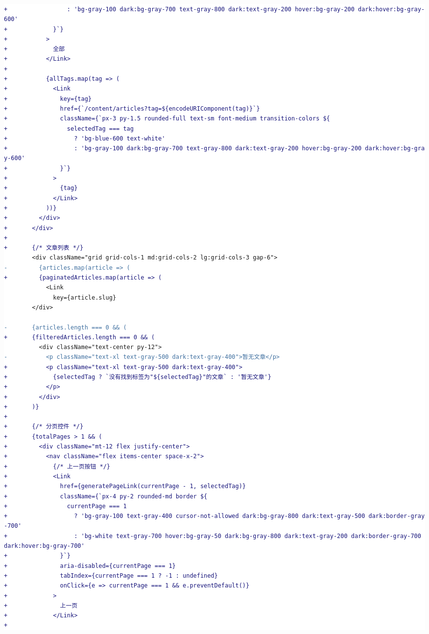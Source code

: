 ```diff
+                 : 'bg-gray-100 dark:bg-gray-700 text-gray-800 dark:text-gray-200 hover:bg-gray-200 dark:hover:bg-gray-600'
+             }`}
+           >
+             全部
+           </Link>
+           
+           {allTags.map(tag => (
+             <Link 
+               key={tag} 
+               href={`/content/articles?tag=${encodeURIComponent(tag)}`}
+               className={`px-3 py-1.5 rounded-full text-sm font-medium transition-colors ${
+                 selectedTag === tag 
+                   ? 'bg-blue-600 text-white' 
+                   : 'bg-gray-100 dark:bg-gray-700 text-gray-800 dark:text-gray-200 hover:bg-gray-200 dark:hover:bg-gray-600'
+               }`}
+             >
+               {tag}
+             </Link>
+           ))}
+         </div>
+       </div>
+       
+       {/* 文章列表 */}
        <div className="grid grid-cols-1 md:grid-cols-2 lg:grid-cols-3 gap-6">
-         {articles.map(article => (
+         {paginatedArticles.map(article => (
            <Link 
              key={article.slug} 
        </div>
        
-       {articles.length === 0 && (
+       {filteredArticles.length === 0 && (
          <div className="text-center py-12">
-           <p className="text-xl text-gray-500 dark:text-gray-400">暂无文章</p>
+           <p className="text-xl text-gray-500 dark:text-gray-400">
+             {selectedTag ? `没有找到标签为"${selectedTag}"的文章` : '暂无文章'}
+           </p>
+         </div>
+       )}
+       
+       {/* 分页控件 */}
+       {totalPages > 1 && (
+         <div className="mt-12 flex justify-center">
+           <nav className="flex items-center space-x-2">
+             {/* 上一页按钮 */}
+             <Link
+               href={generatePageLink(currentPage - 1, selectedTag)}
+               className={`px-4 py-2 rounded-md border ${
+                 currentPage === 1
+                   ? 'bg-gray-100 text-gray-400 cursor-not-allowed dark:bg-gray-800 dark:text-gray-500 dark:border-gray-700'
+                   : 'bg-white text-gray-700 hover:bg-gray-50 dark:bg-gray-800 dark:text-gray-200 dark:border-gray-700 dark:hover:bg-gray-700'
+               }`}
+               aria-disabled={currentPage === 1}
+               tabIndex={currentPage === 1 ? -1 : undefined}
+               onClick={e => currentPage === 1 && e.preventDefault()}
+             >
+               上一页
+             </Link>
+             
```